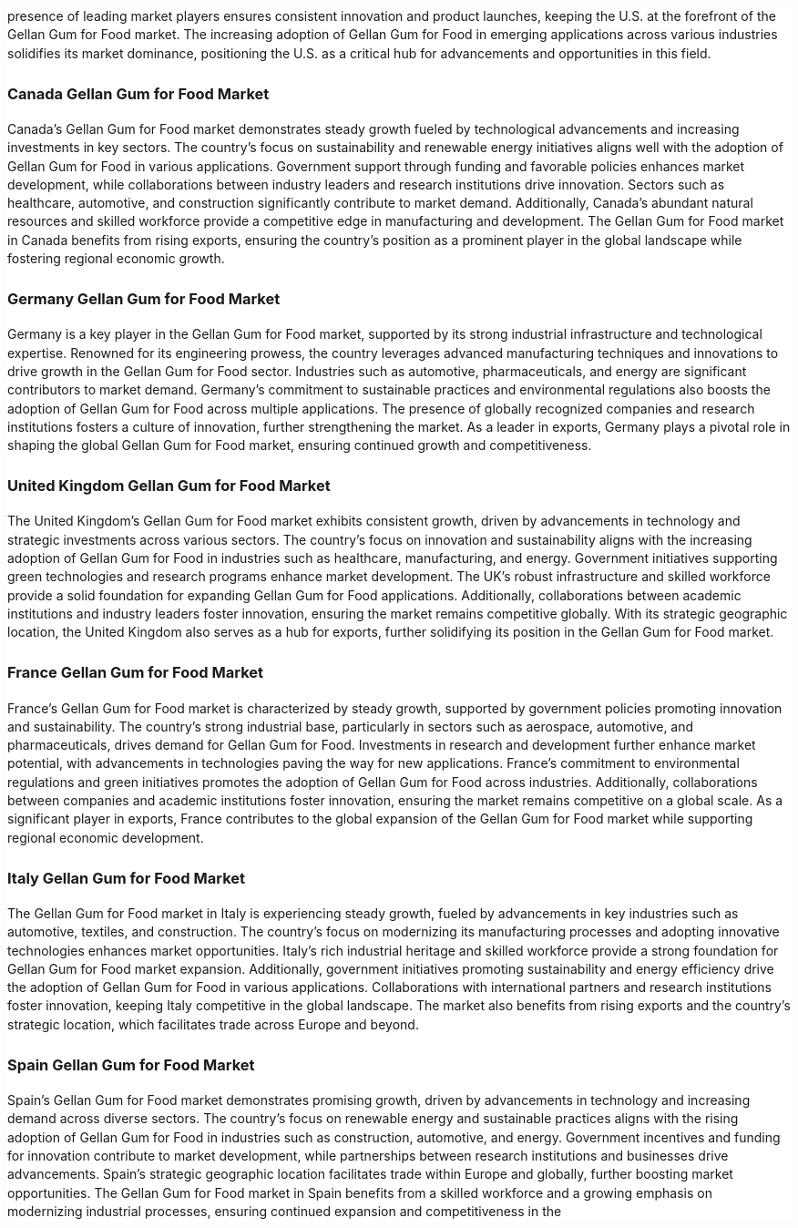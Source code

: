 presence of leading market players ensures consistent innovation and product launches, keeping the U.S. at the forefront of the Gellan Gum for Food market. The increasing adoption of Gellan Gum for Food in emerging applications across various industries solidifies its market dominance, positioning the U.S. as a critical hub for advancements and opportunities in this field.</p><h3>Canada Gellan Gum for Food Market</h3><p>Canada&rsquo;s Gellan Gum for Food market demonstrates steady growth fueled by technological advancements and increasing investments in key sectors. The country&rsquo;s focus on sustainability and renewable energy initiatives aligns well with the adoption of Gellan Gum for Food in various applications. Government support through funding and favorable policies enhances market development, while collaborations between industry leaders and research institutions drive innovation. Sectors such as healthcare, automotive, and construction significantly contribute to market demand. Additionally, Canada&rsquo;s abundant natural resources and skilled workforce provide a competitive edge in manufacturing and development. The Gellan Gum for Food market in Canada benefits from rising exports, ensuring the country&rsquo;s position as a prominent player in the global landscape while fostering regional economic growth.</p><h3>Germany Gellan Gum for Food Market</h3><p>Germany is a key player in the Gellan Gum for Food market, supported by its strong industrial infrastructure and technological expertise. Renowned for its engineering prowess, the country leverages advanced manufacturing techniques and innovations to drive growth in the Gellan Gum for Food sector. Industries such as automotive, pharmaceuticals, and energy are significant contributors to market demand. Germany&rsquo;s commitment to sustainable practices and environmental regulations also boosts the adoption of Gellan Gum for Food across multiple applications. The presence of globally recognized companies and research institutions fosters a culture of innovation, further strengthening the market. As a leader in exports, Germany plays a pivotal role in shaping the global Gellan Gum for Food market, ensuring continued growth and competitiveness.</p><h3>United Kingdom Gellan Gum for Food Market</h3><p>The United Kingdom&rsquo;s Gellan Gum for Food market exhibits consistent growth, driven by advancements in technology and strategic investments across various sectors. The country&rsquo;s focus on innovation and sustainability aligns with the increasing adoption of Gellan Gum for Food in industries such as healthcare, manufacturing, and energy. Government initiatives supporting green technologies and research programs enhance market development. The UK&rsquo;s robust infrastructure and skilled workforce provide a solid foundation for expanding Gellan Gum for Food applications. Additionally, collaborations between academic institutions and industry leaders foster innovation, ensuring the market remains competitive globally. With its strategic geographic location, the United Kingdom also serves as a hub for exports, further solidifying its position in the Gellan Gum for Food market.</p><h3>France Gellan Gum for Food Market</h3><p>France&rsquo;s Gellan Gum for Food market is characterized by steady growth, supported by government policies promoting innovation and sustainability. The country&rsquo;s strong industrial base, particularly in sectors such as aerospace, automotive, and pharmaceuticals, drives demand for Gellan Gum for Food. Investments in research and development further enhance market potential, with advancements in technologies paving the way for new applications. France&rsquo;s commitment to environmental regulations and green initiatives promotes the adoption of Gellan Gum for Food across industries. Additionally, collaborations between companies and academic institutions foster innovation, ensuring the market remains competitive on a global scale. As a significant player in exports, France contributes to the global expansion of the Gellan Gum for Food market while supporting regional economic development.</p><h3>Italy Gellan Gum for Food Market</h3><p>The Gellan Gum for Food market in Italy is experiencing steady growth, fueled by advancements in key industries such as automotive, textiles, and construction. The country&rsquo;s focus on modernizing its manufacturing processes and adopting innovative technologies enhances market opportunities. Italy&rsquo;s rich industrial heritage and skilled workforce provide a strong foundation for Gellan Gum for Food market expansion. Additionally, government initiatives promoting sustainability and energy efficiency drive the adoption of Gellan Gum for Food in various applications. Collaborations with international partners and research institutions foster innovation, keeping Italy competitive in the global landscape. The market also benefits from rising exports and the country&rsquo;s strategic location, which facilitates trade across Europe and beyond.</p><h3>Spain Gellan Gum for Food Market</h3><p>Spain&rsquo;s Gellan Gum for Food market demonstrates promising growth, driven by advancements in technology and increasing demand across diverse sectors. The country&rsquo;s focus on renewable energy and sustainable practices aligns with the rising adoption of Gellan Gum for Food in industries such as construction, automotive, and energy. Government incentives and funding for innovation contribute to market development, while partnerships between research institutions and businesses drive advancements. Spain&rsquo;s strategic geographic location facilitates trade within Europe and globally, further boosting market opportunities. The Gellan Gum for Food market in Spain benefits from a skilled workforce and a growing emphasis on modernizing industrial processes, ensuring continued expansion and competitiveness in the
